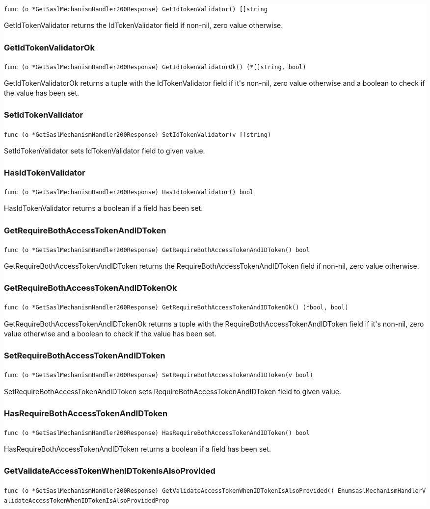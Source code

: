`func (o *GetSaslMechanismHandler200Response) GetIdTokenValidator() []string`

GetIdTokenValidator returns the IdTokenValidator field if non-nil, zero value otherwise.

### GetIdTokenValidatorOk

`func (o *GetSaslMechanismHandler200Response) GetIdTokenValidatorOk() (*[]string, bool)`

GetIdTokenValidatorOk returns a tuple with the IdTokenValidator field if it's non-nil, zero value otherwise
and a boolean to check if the value has been set.

### SetIdTokenValidator

`func (o *GetSaslMechanismHandler200Response) SetIdTokenValidator(v []string)`

SetIdTokenValidator sets IdTokenValidator field to given value.

### HasIdTokenValidator

`func (o *GetSaslMechanismHandler200Response) HasIdTokenValidator() bool`

HasIdTokenValidator returns a boolean if a field has been set.

### GetRequireBothAccessTokenAndIDToken

`func (o *GetSaslMechanismHandler200Response) GetRequireBothAccessTokenAndIDToken() bool`

GetRequireBothAccessTokenAndIDToken returns the RequireBothAccessTokenAndIDToken field if non-nil, zero value otherwise.

### GetRequireBothAccessTokenAndIDTokenOk

`func (o *GetSaslMechanismHandler200Response) GetRequireBothAccessTokenAndIDTokenOk() (*bool, bool)`

GetRequireBothAccessTokenAndIDTokenOk returns a tuple with the RequireBothAccessTokenAndIDToken field if it's non-nil, zero value otherwise
and a boolean to check if the value has been set.

### SetRequireBothAccessTokenAndIDToken

`func (o *GetSaslMechanismHandler200Response) SetRequireBothAccessTokenAndIDToken(v bool)`

SetRequireBothAccessTokenAndIDToken sets RequireBothAccessTokenAndIDToken field to given value.

### HasRequireBothAccessTokenAndIDToken

`func (o *GetSaslMechanismHandler200Response) HasRequireBothAccessTokenAndIDToken() bool`

HasRequireBothAccessTokenAndIDToken returns a boolean if a field has been set.

### GetValidateAccessTokenWhenIDTokenIsAlsoProvided

`func (o *GetSaslMechanismHandler200Response) GetValidateAccessTokenWhenIDTokenIsAlsoProvided() EnumsaslMechanismHandlerValidateAccessTokenWhenIDTokenIsAlsoProvidedProp`
